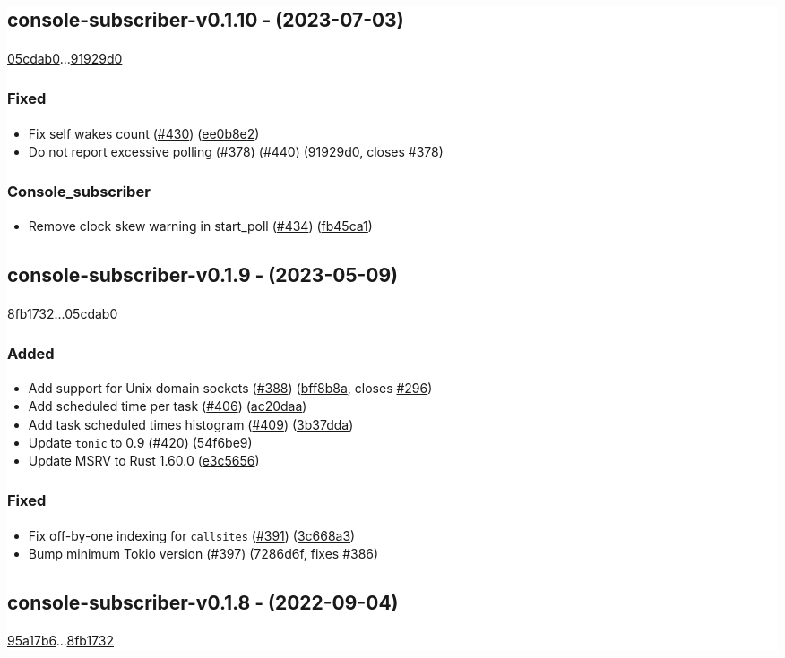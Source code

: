 ## console-subscriber-v0.1.10 - (2023-07-03)

[05cdab0](https://github.com/tokio-rs/console/commit/05cdab07a3da603697520a56f0b99b2e2042d8bd)...[91929d0](https://github.com/tokio-rs/console/commit/91929d030768287b5f95595a757eea5eeb151022)


### Fixed

- Fix self wakes count ([#430](https://github.com/tokio-rs/console/issues/430)) ([ee0b8e2](https://github.com/tokio-rs/console/commit/ee0b8e28c7761edd277beb865b2a1e0a3bfa1851))
- Do not report excessive polling ([#378](https://github.com/tokio-rs/console/issues/378)) ([#440](https://github.com/tokio-rs/console/issues/440)) ([91929d0](https://github.com/tokio-rs/console/commit/91929d030768287b5f95595a757eea5eeb151022), closes [#378](https://github.com/tokio-rs/console/issues/378))

### Console_subscriber

- Remove clock skew warning in start_poll ([#434](https://github.com/tokio-rs/console/issues/434)) ([fb45ca1](https://github.com/tokio-rs/console/commit/fb45ca16a77a9a63e88494a892076d41495e6bb2))

## console-subscriber-v0.1.9 - (2023-05-09)

[8fb1732](https://github.com/tokio-rs/console/commit/8fb1732dfd78ec3a8e4945c453d1c127f63ecdc4)...[05cdab0](https://github.com/tokio-rs/console/commit/05cdab07a3da603697520a56f0b99b2e2042d8bd)


### Added

- Add support for Unix domain sockets ([#388](https://github.com/tokio-rs/console/issues/388)) ([bff8b8a](https://github.com/tokio-rs/console/commit/bff8b8a4291b0584ab4f97c5f91246eb9a68f262), closes [#296](https://github.com/tokio-rs/console/issues/296))
- Add scheduled time per task ([#406](https://github.com/tokio-rs/console/issues/406)) ([ac20daa](https://github.com/tokio-rs/console/commit/ac20daaf301f80e87002593813965d11d11371e4))
- Add task scheduled times histogram ([#409](https://github.com/tokio-rs/console/issues/409)) ([3b37dda](https://github.com/tokio-rs/console/commit/3b37dda773f8cd237f6759d193fdc83a75ab7653))
- Update `tonic` to 0.9 ([#420](https://github.com/tokio-rs/console/issues/420)) ([54f6be9](https://github.com/tokio-rs/console/commit/54f6be985a248d3dd5a98a7624a2447d0547bc60))
- Update MSRV to Rust 1.60.0 ([e3c5656](https://github.com/tokio-rs/console/commit/e3c56561a062be123be460dd477f512a6a9ec3cd))

### Fixed

- Fix off-by-one indexing for `callsites` ([#391](https://github.com/tokio-rs/console/issues/391)) ([3c668a3](https://github.com/tokio-rs/console/commit/3c668a3679b5536f8a047db7a35d432c645aacef))
- Bump minimum Tokio version ([#397](https://github.com/tokio-rs/console/issues/397)) ([7286d6f](https://github.com/tokio-rs/console/commit/7286d6f75022f3504a0379ff3fa15585a614753e), fixes [#386](https://github.com/tokio-rs/console/issues/386))

## console-subscriber-v0.1.8 - (2022-09-04)

[95a17b6](https://github.com/tokio-rs/console/commit/95a17b6f549ca6d9d22777043dc6f65432fdc69b)...[8fb1732](https://github.com/tokio-rs/console/commit/8fb1732dfd78ec3a8e4945c453d1c127f63ecdc4)
